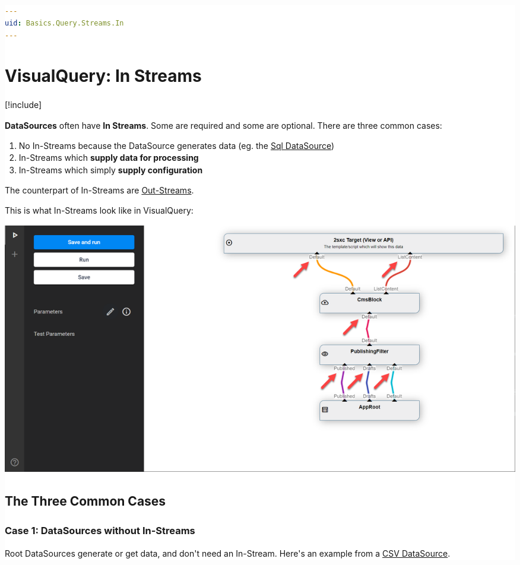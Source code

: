 ```yaml
---
uid: Basics.Query.Streams.In
---
```


# VisualQuery: In Streams

[!include[](~/basics/stack/_shared-float-summary.md)]
<style>.context-box-summary .query-app { visibility: visible; } </style>

**DataSources** often have **In Streams**. Some are required and some are optional. There are three common cases:

1. No In-Streams because the DataSource generates data (eg. the [Sql DataSource](xref:ToSic.Eav.DataSources.Sql))
1. In-Streams which **supply data for processing**
1. In-Streams which simply **supply configuration**

The counterpart of In-Streams are [Out-Streams](xref:Basics.Query.Streams.Out).

This is what In-Streams look like in VisualQuery:

<img src="./assets/in-streams.png" width="100%" class="full-width">


## The Three Common Cases

### Case 1: DataSources without In-Streams

Root DataSources generate or get data, and don't need an In-Stream. Here's an example from a [CSV DataSource](xref:ToSic.Eav.DataSources.CsvDataSource).
